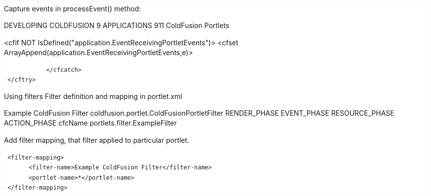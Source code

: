 </cffunction>

Capture events in processEvent() method:




                                               

DEVELOPING COLDFUSION 9 APPLICATIONS                                                          911
ColdFusion Portlets




<cffunction name="processEvent" returntype="void" access="public" output="false" hint="Called
by the portlet container requesting the portlet to process a specific event.">
           <cfargument name="eventRequest" type="any" required="true" hint="A
javax.portlet.EventRequest java object">
           <cfargument name="eventResponse" type="any" required="true" hint="A
javax.portlet.EventResponse java object">
     <cfset var e = StructNew()>
     <cftry>
           <cfset e.name = arguments.eventRequest.getEvent().getName()>
           <cfset e.value = arguments.eventRequest.getEvent().getValue()>
     <cfif NOT IsDefined("application.EventReceivingPortletEvents")>
           <cfset application.EventReceivingPortletEvents = ArrayNew(1)>
     </cfif>
           <cfset ArrayAppend(application.EventReceivingPortletEvents,e)>
                <cfcatch type="any">


                </cfcatch>
     </cftry>
</cffunction>



Using filters
Filter definition and mapping in portlet.xml

<filter>
     <filter-name>Example ColdFusion Filter</filter-name>
     <filter-class>coldfusion.portlet.ColdFusionPortletFilter</filter-class>
     <lifecycle>RENDER_PHASE</lifecycle>
     <lifecycle>EVENT_PHASE</lifecycle>
     <lifecycle>RESOURCE_PHASE</lifecycle>
     <lifecycle>ACTION_PHASE</lifecycle>
     <init-param>
           <name>cfcName</name>
           <value>portlets.filter.ExampleFilter</value>
     </init-param>
</filter>

Add filter mapping, that filter applied to particular portlet.


     <filter-mapping>
           <filter-name>Example ColdFusion Filter</filter-name>
           <portlet-name>*</portlet-name>
     </filter-mapping>

